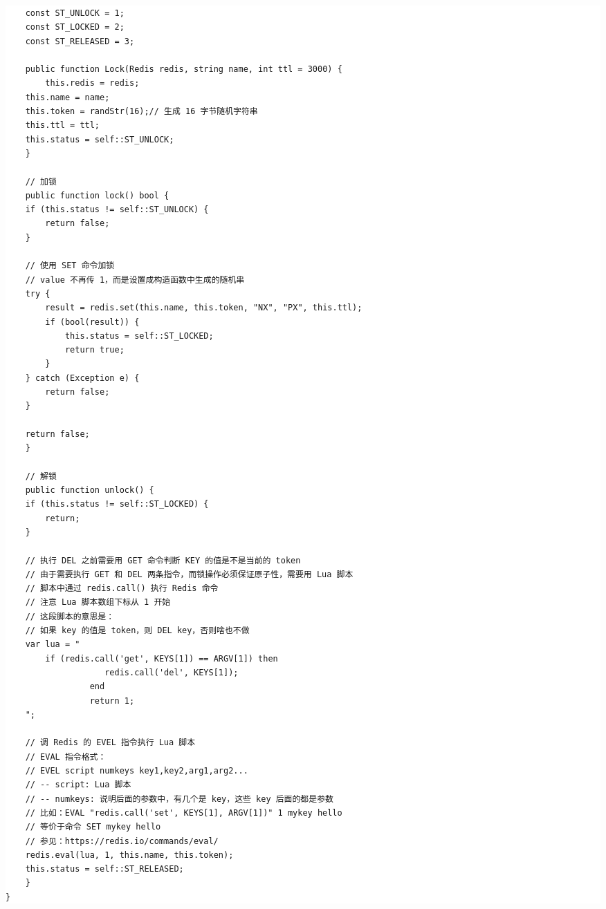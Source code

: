         const ST_UNLOCK = 1;
        const ST_LOCKED = 2;
        const ST_RELEASED = 3;
    	
        public function Lock(Redis redis, string name, int ttl = 3000) {
            this.redis = redis;
    	this.name = name;
    	this.token = randStr(16);// 生成 16 字节随机字符串
    	this.ttl = ttl;
    	this.status = self::ST_UNLOCK;
        }
    	
        // 加锁
        public function lock() bool {
    	if (this.status != self::ST_UNLOCK) {
    	    return false;
    	}
    		
    	// 使用 SET 命令加锁
    	// value 不再传 1，而是设置成构造函数中生成的随机串
    	try {
    	    result = redis.set(this.name, this.token, "NX", "PX", this.ttl);
    	    if (bool(result)) {
    	        this.status = self::ST_LOCKED;
    	        return true;
    	    }
    	} catch (Exception e) {
    	    return false;
    	}
    	
    	return false;
        }
    	
        // 解锁
        public function unlock() {
    	if (this.status != self::ST_LOCKED) {
    	    return;
    	}
    		
    	// 执行 DEL 之前需要用 GET 命令判断 KEY 的值是不是当前的 token
    	// 由于需要执行 GET 和 DEL 两条指令，而锁操作必须保证原子性，需要用 Lua 脚本
    	// 脚本中通过 redis.call() 执行 Redis 命令
    	// 注意 Lua 脚本数组下标从 1 开始
    	// 这段脚本的意思是：
    	// 如果 key 的值是 token，则 DEL key，否则啥也不做
    	var lua = "
    		if (redis.call('get', KEYS[1]) == ARGV[1]) then
                        redis.call('del', KEYS[1]);
                     end
                     return 1;
    	";
    		
    	// 调 Redis 的 EVEL 指令执行 Lua 脚本
    	// EVAL 指令格式：
    	// EVEL script numkeys key1,key2,arg1,arg2... 
    	// -- script: Lua 脚本
    	// -- numkeys: 说明后面的参数中，有几个是 key，这些 key 后面的都是参数
    	// 比如：EVAL "redis.call('set', KEYS[1], ARGV[1])" 1 mykey hello
    	// 等价于命令 SET mykey hello
    	// 参见：https://redis.io/commands/eval/
    	redis.eval(lua, 1, this.name, this.token);
    	this.status = self::ST_RELEASED;
        }
    }
    